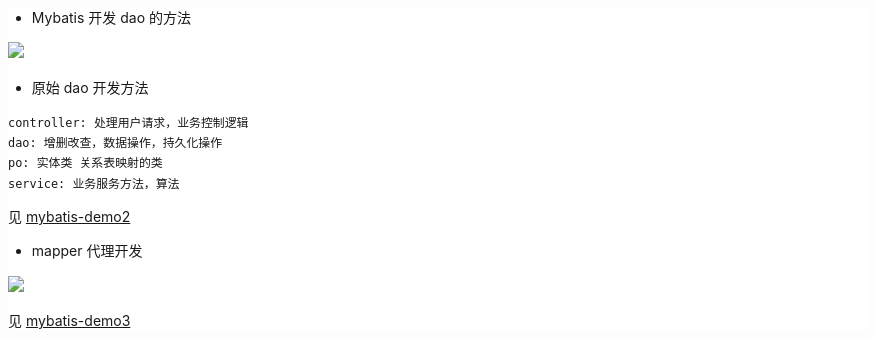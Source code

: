 - Mybatis 开发 dao 的方法

![](https://ws1.sinaimg.cn/large/ecb0a9c3gy1fszcycz1qqj210o07rmyy.jpg)


- 原始 dao 开发方法

```
controller: 处理用户请求，业务控制逻辑
dao: 增删改查，数据操作，持久化操作
po: 实体类 关系表映射的类
service: 业务服务方法，算法
```

见 [mybatis-demo2](./mybatis-demo2)

- mapper 代理开发

![](https://ws1.sinaimg.cn/large/ecb0a9c3gy1fszczh34z8j212n0ajgob.jpg)

见 [mybatis-demo3](./mybatis-demo3)
